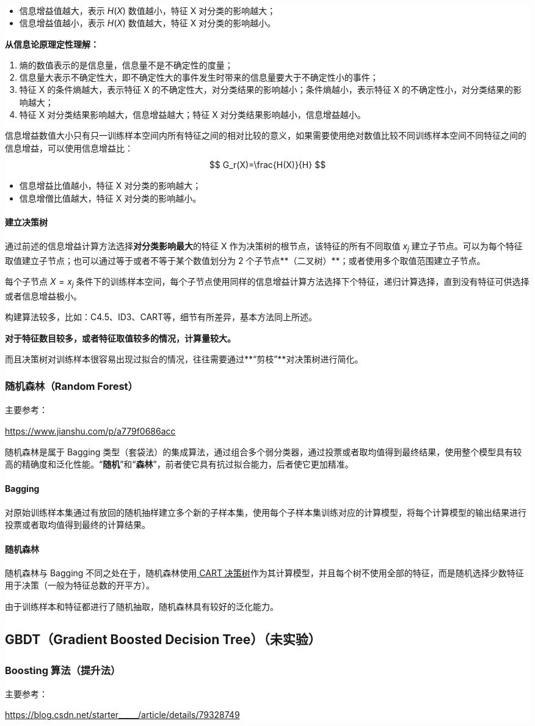 - 信息增益值越大，表示 $H(X)$ 数值越小，特征 X 对分类的影响越大；
- 信息增益值越小，表示 $H(X)$ 数值越大，特征 X 对分类的影响越小。

**从信息论原理定性理解：**

1. 熵的数值表示的是信息量，信息量不是不确定性的度量；
2. 信息量大表示不确定性大，即不确定性大的事件发生时带来的信息量要大于不确定性小的事件；
3. 特征 X 的条件熵越大，表示特征 X 的不确定性大，对分类结果的影响越小；条件熵越小，表示特征 X 的不确定性小，对分类结果的影响越大；
4. 特征 X 对分类结果影响越大，信息增益越大；特征 X 对分类结果影响越小，信息增益越小。

信息增益数值大小只有只一训练样本空间内所有特征之间的相对比较的意义，如果需要使用绝对数值比较不同训练样本空间不同特征之间的信息增益，可以使用信息增益比：
$$
G_r(X)=\frac{H(X)}{H}
$$

- 信息增益比值越小，特征 X 对分类的影响越大；
- 信息增僧比值越大，特征 X 对分类的影响越小。

#### 建立决策树

通过前述的信息增益计算方法选择**对分类影响最大**的特征 X 作为决策树的根节点，该特征的所有不同取值 $x_{j}$ 建立子节点。可以为每个特征取值建立子节点；也可以通过等于或者不等于某个数值划分为 2 个子节点**（二叉树）**；或者使用多个取值范围建立子节点。

每个子节点 $X=x_j$ 条件下的训练样本空间，每个子节点使用同样的信息增益计算方法选择下个特征，递归计算选择，直到没有特征可供选择或者信息增益极小。

构建算法较多，比如：C4.5、ID3、CART等，细节有所差异，基本方法同上所述。

**对于特征数目较多，或者特征取值较多的情况，计算量较大。**

而且决策树对训练样本很容易出现过拟合的情况，往往需要通过**“剪枝”**对决策树进行简化。

### 随机森林（Random Forest）

主要参考：

<https://www.jianshu.com/p/a779f0686acc>

随机森林是属于 Bagging 类型（套袋法）的集成算法，通过组合多个弱分类器，通过投票或者取均值得到最终结果，使用整个模型具有较高的精确度和泛化性能。“**随机**”和“**森林**”，前者使它具有抗过拟合能力，后者使它更加精准。

#### Bagging

对原始训练样本集通过有放回的随机抽样建立多个新的子样本集，使用每个子样本集训练对应的计算模型，将每个计算模型的输出结果进行投票或者取均值得到最终的计算结果。

#### 随机森林

随机森林与 Bagging 不同之处在于，随机森林使用[ CART 决策树](#建立决策树)作为其计算模型，并且每个树不使用全部的特征，而是随机选择少数特征用于决策（一般为特征总数的开平方）。

由于训练样本和特征都进行了随机抽取，随机森林具有较好的泛化能力。

## GBDT（Gradient Boosted Decision Tree）（未实验）

### Boosting 算法（提升法）

主要参考：

<https://blog.csdn.net/starter_____/article/details/79328749>
